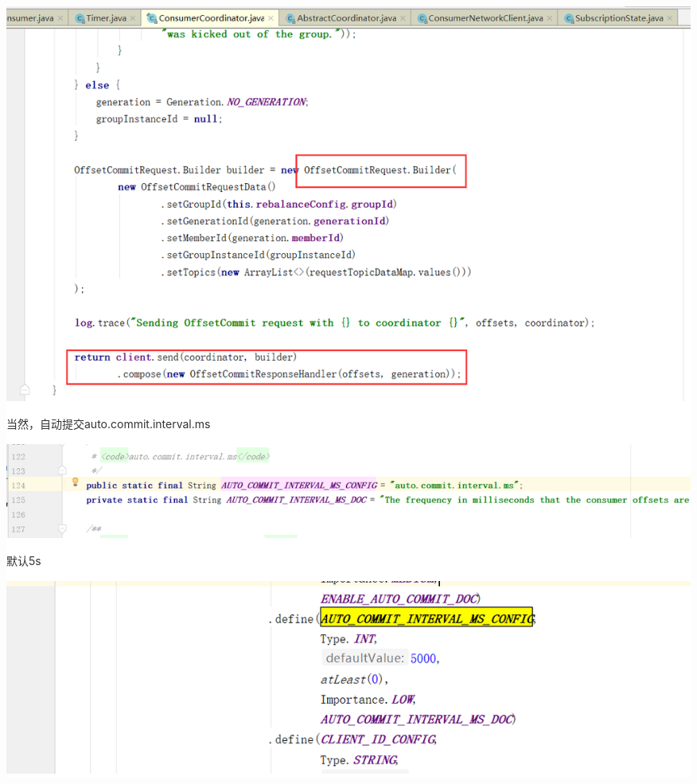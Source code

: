 ![1737698388993-86eb5c39-f464-428b-9572-97cc4dae31ed.png](./img/5ab67-dCWffn22Ll/1737698388993-86eb5c39-f464-428b-9572-97cc4dae31ed-013870.png)

<font style="color:rgb(51, 51, 51);">当然，自动提交auto.commit.interval.ms</font>

![1737698389103-7cbba0b2-dc2a-4008-9621-9936fe594644.png](./img/5ab67-dCWffn22Ll/1737698389103-7cbba0b2-dc2a-4008-9621-9936fe594644-529217.png)

<font style="color:rgb(51, 51, 51);">默认5s</font>

![1737698389075-5629b034-2c06-41e4-9717-b42374e13d4d.png](./img/5ab67-dCWffn22Ll/1737698389075-5629b034-2c06-41e4-9717-b42374e13d4d-502603.png)
